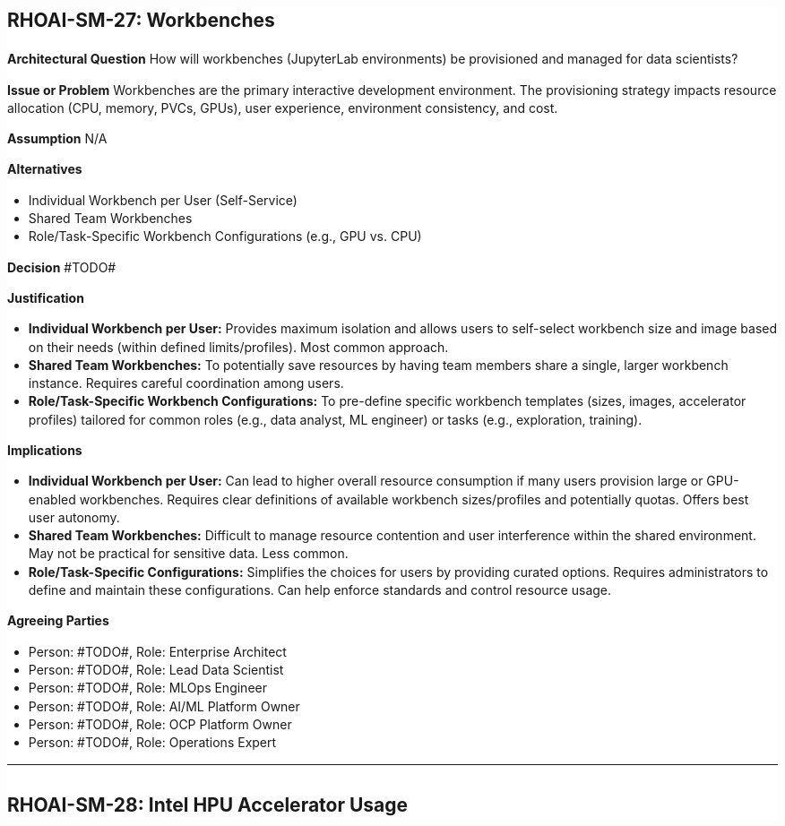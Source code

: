 
## RHOAI-SM-27: Workbenches

**Architectural Question**
How will workbenches (JupyterLab environments) be provisioned and managed for data scientists?

**Issue or Problem**
Workbenches are the primary interactive development environment. The provisioning strategy impacts resource allocation (CPU, memory, PVCs, GPUs), user experience, environment consistency, and cost.

**Assumption**
N/A

**Alternatives**

- Individual Workbench per User (Self-Service)
- Shared Team Workbenches
- Role/Task-Specific Workbench Configurations (e.g., GPU vs. CPU)

**Decision**
#TODO#

**Justification**

- **Individual Workbench per User:** Provides maximum isolation and allows users to self-select workbench size and image based on their needs (within defined limits/profiles). Most common approach.
- **Shared Team Workbenches:** To potentially save resources by having team members share a single, larger workbench instance. Requires careful coordination among users.
- **Role/Task-Specific Workbench Configurations:** To pre-define specific workbench templates (sizes, images, accelerator profiles) tailored for common roles (e.g., data analyst, ML engineer) or tasks (e.g., exploration, training).

**Implications**

- **Individual Workbench per User:** Can lead to higher overall resource consumption if many users provision large or GPU-enabled workbenches. Requires clear definitions of available workbench sizes/profiles and potentially quotas. Offers best user autonomy.
- **Shared Team Workbenches:** Difficult to manage resource contention and user interference within the shared environment. May not be practical for sensitive data. Less common.
- **Role/Task-Specific Configurations:** Simplifies the choices for users by providing curated options. Requires administrators to define and maintain these configurations. Can help enforce standards and control resource usage.

**Agreeing Parties**

- Person: #TODO#, Role: Enterprise Architect
- Person: #TODO#, Role: Lead Data Scientist
- Person: #TODO#, Role: MLOps Engineer
- Person: #TODO#, Role: AI/ML Platform Owner
- Person: #TODO#, Role: OCP Platform Owner
- Person: #TODO#, Role: Operations Expert

---

## RHOAI-SM-28: Intel HPU Accelerator Usage
